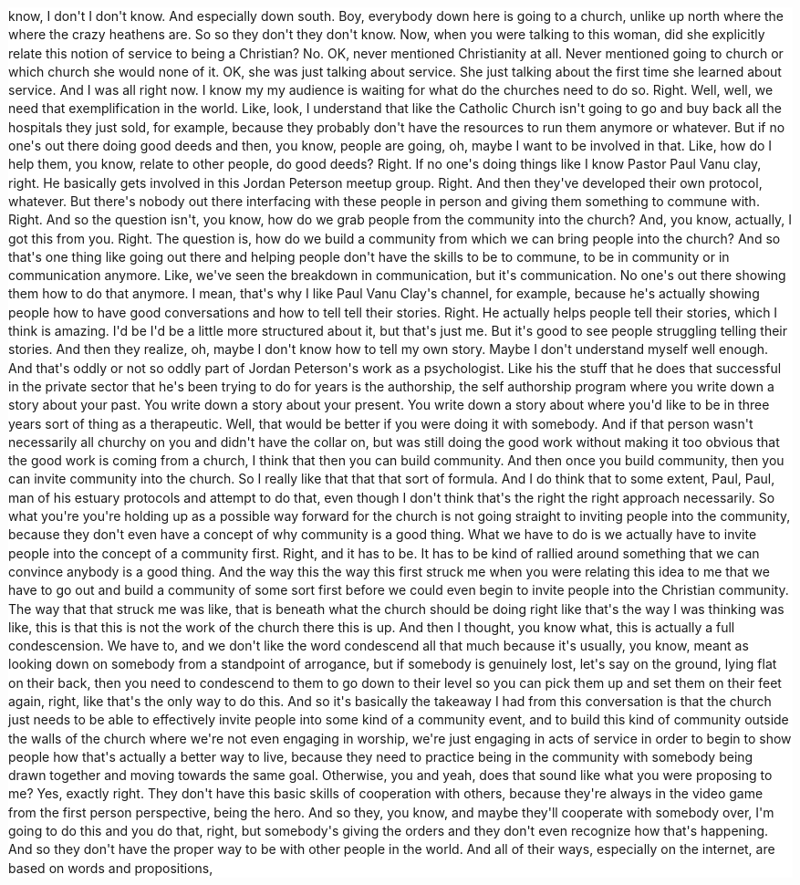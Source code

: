 know, I don't I don't know. And especially down south. Boy, everybody down here is going to a church, unlike up north where the where the crazy heathens are. So so they don't they don't know. Now, when you were talking to this woman, did she explicitly relate this notion of service to being a Christian? No. OK, never mentioned Christianity at all. Never mentioned going to church or which church she would none of it. OK, she was just talking about service. She just talking about the first time she learned about service. And I was all right now. I know my my audience is waiting for what do the churches need to do so. Right. Well, well, we need that exemplification in the world. Like, look, I understand that like the Catholic Church isn't going to go and buy back all the hospitals they just sold, for example, because they probably don't have the resources to run them anymore or whatever. But if no one's out there doing good deeds and then, you know, people are going, oh, maybe I want to be involved in that. Like, how do I help them, you know, relate to other people, do good deeds? Right. If no one's doing things like I know Pastor Paul Vanu clay, right. He basically gets involved in this Jordan Peterson meetup group. Right. And then they've developed their own protocol, whatever. But there's nobody out there interfacing with these people in person and giving them something to commune with. Right. And so the question isn't, you know, how do we grab people from the community into the church? And, you know, actually, I got this from you. Right. The question is, how do we build a community from which we can bring people into the church? And so that's one thing like going out there and helping people don't have the skills to be to commune, to be in community or in communication anymore. Like, we've seen the breakdown in communication, but it's communication. No one's out there showing them how to do that anymore. I mean, that's why I like Paul Vanu Clay's channel, for example, because he's actually showing people how to have good conversations and how to tell tell their stories. Right. He actually helps people tell their stories, which I think is amazing. I'd be I'd be a little more structured about it, but that's just me. But it's good to see people struggling telling their stories. And then they realize, oh, maybe I don't know how to tell my own story. Maybe I don't understand myself well enough. And that's oddly or not so oddly part of Jordan Peterson's work as a psychologist. Like his the stuff that he does that successful in the private sector that he's been trying to do for years is the authorship, the self authorship program where you write down a story about your past. You write down a story about your present. You write down a story about where you'd like to be in three years sort of thing as a therapeutic. Well, that would be better if you were doing it with somebody. And if that person wasn't necessarily all churchy on you and didn't have the collar on, but was still doing the good work without making it too obvious that the good work is coming from a church, I think that then you can build community. And then once you build community, then you can invite community into the church. So I really like that that that sort of formula. And I do think that to some extent, Paul, Paul, man of his estuary protocols and attempt to do that, even though I don't think that's the right the right approach necessarily. So what you're you're holding up as a possible way forward for the church is not going straight to inviting people into the community, because they don't even have a concept of why community is a good thing. What we have to do is we actually have to invite people into the concept of a community first. Right, and it has to be. It has to be kind of rallied around something that we can convince anybody is a good thing. And the way this the way this first struck me when you were relating this idea to me that we have to go out and build a community of some sort first before we could even begin to invite people into the Christian community. The way that that struck me was like, that is beneath what the church should be doing right like that's the way I was thinking was like, this is that this is not the work of the church there this is up. And then I thought, you know what, this is actually a full condescension. We have to, and we don't like the word condescend all that much because it's usually, you know, meant as looking down on somebody from a standpoint of arrogance, but if somebody is genuinely lost, let's say on the ground, lying flat on their back, then you need to condescend to them to go down to their level so you can pick them up and set them on their feet again, right, like that's the only way to do this. And so it's basically the takeaway I had from this conversation is that the church just needs to be able to effectively invite people into some kind of a community event, and to build this kind of community outside the walls of the church where we're not even engaging in worship, we're just engaging in acts of service in order to begin to show people how that's actually a better way to live, because they need to practice being in the community with somebody being drawn together and moving towards the same goal. Otherwise, you and yeah, does that sound like what you were proposing to me? Yes, exactly right. They don't have this basic skills of cooperation with others, because they're always in the video game from the first person perspective, being the hero. And so they, you know, and maybe they'll cooperate with somebody over, I'm going to do this and you do that, right, but somebody's giving the orders and they don't even recognize how that's happening. And so they don't have the proper way to be with other people in the world. And all of their ways, especially on the internet, are based on words and propositions,